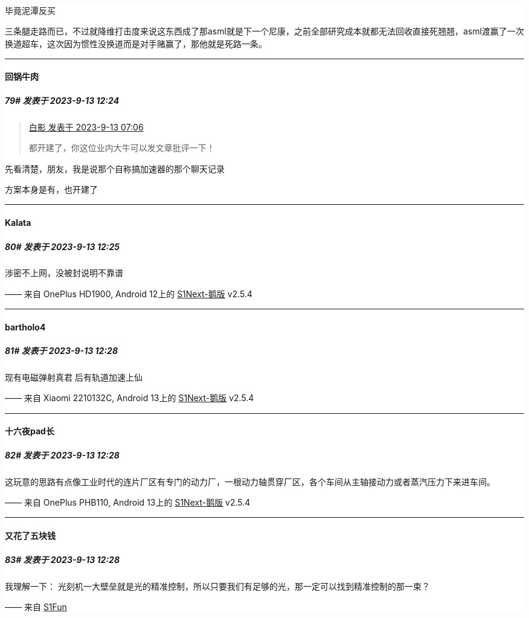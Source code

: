 毕竟泥潭反买
</blockquote>
三条腿走路而已，不过就降维打击度来说这东西成了那asml就是下一个尼康，之前全部研究成本就都无法回收直接死翘翘，asml渡赢了一次换道超车，这次因为惯性没换道而是对手赌赢了，那他就是死路一条。

*****

####  回锅牛肉  
##### 79#       发表于 2023-9-13 12:24

<blockquote><a href="httphttps://bbs.saraba1st.com/2b/forum.php?mod=redirect&amp;goto=findpost&amp;pid=62385231&amp;ptid=2152502" target="_blank">白影 发表于 2023-9-13 07:06</a>

都开建了，你这位业内大牛可以发文章批评一下！</blockquote>
先看清楚，朋友，我是说那个自称搞加速器的那个聊天记录

方案本身是有，也开建了


*****

####  Kalata  
##### 80#       发表于 2023-9-13 12:25

涉密不上网，没被封说明不靠谱

—— 来自 OnePlus HD1900, Android 12上的 [S1Next-鹅版](https://github.com/ykrank/S1-Next/releases) v2.5.4

*****

####  bartholo4  
##### 81#       发表于 2023-9-13 12:28

现有电磁弹射真君
后有轨道加速上仙

—— 来自 Xiaomi 2210132C, Android 13上的 [S1Next-鹅版](https://github.com/ykrank/S1-Next/releases) v2.5.4

*****

####  十六夜pad长  
##### 82#       发表于 2023-9-13 12:28

这玩意的思路有点像工业时代的连片厂区有专门的动力厂，一根动力轴贯穿厂区，各个车间从主轴接动力或者蒸汽压力下来进车间。

—— 来自 OnePlus PHB110, Android 13上的 [S1Next-鹅版](https://github.com/ykrank/S1-Next/releases) v2.5.4

*****

####  又花了五块钱  
##### 83#       发表于 2023-9-13 12:28

我理解一下：
光刻机一大壁垒就是光的精准控制，所以只要我们有足够的光，那一定可以找到精准控制的那一束？

—— 来自 [S1Fun](https://s1fun.koalcat.com)

